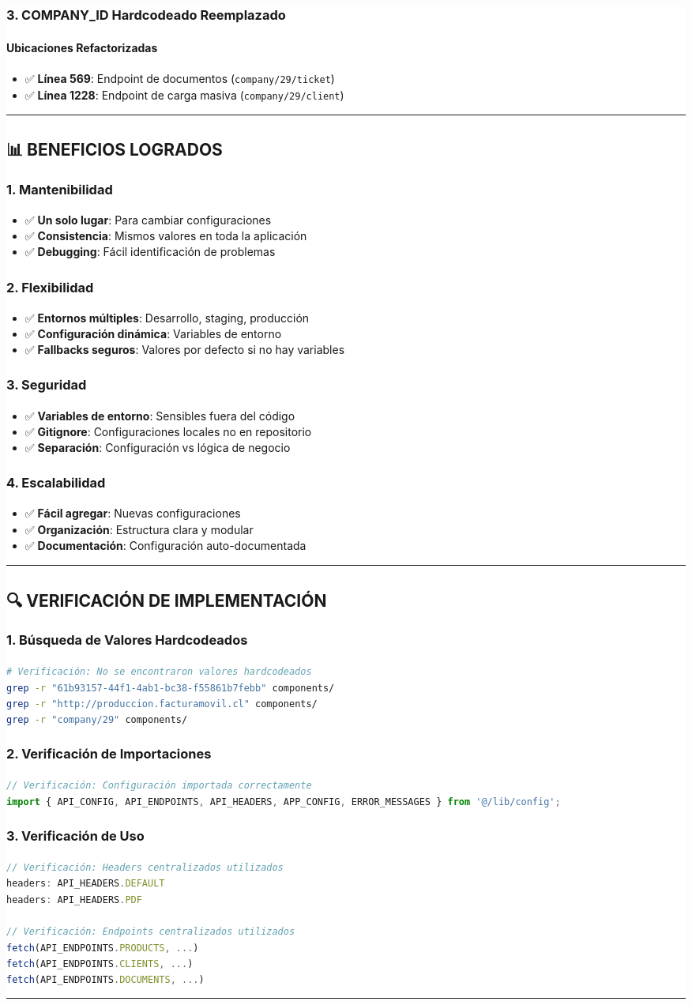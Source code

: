 ### **3. COMPANY_ID Hardcodeado Reemplazado**

#### **Ubicaciones Refactorizadas**
- ✅ **Línea 569**: Endpoint de documentos (`company/29/ticket`)
- ✅ **Línea 1228**: Endpoint de carga masiva (`company/29/client`)

---

## 📊 **BENEFICIOS LOGRADOS**

### **1. Mantenibilidad**
- ✅ **Un solo lugar**: Para cambiar configuraciones
- ✅ **Consistencia**: Mismos valores en toda la aplicación
- ✅ **Debugging**: Fácil identificación de problemas

### **2. Flexibilidad**
- ✅ **Entornos múltiples**: Desarrollo, staging, producción
- ✅ **Configuración dinámica**: Variables de entorno
- ✅ **Fallbacks seguros**: Valores por defecto si no hay variables

### **3. Seguridad**
- ✅ **Variables de entorno**: Sensibles fuera del código
- ✅ **Gitignore**: Configuraciones locales no en repositorio
- ✅ **Separación**: Configuración vs lógica de negocio

### **4. Escalabilidad**
- ✅ **Fácil agregar**: Nuevas configuraciones
- ✅ **Organización**: Estructura clara y modular
- ✅ **Documentación**: Configuración auto-documentada

---

## 🔍 **VERIFICACIÓN DE IMPLEMENTACIÓN**

### **1. Búsqueda de Valores Hardcodeados**
```bash
# Verificación: No se encontraron valores hardcodeados
grep -r "61b93157-44f1-4ab1-bc38-f55861b7febb" components/
grep -r "http://produccion.facturamovil.cl" components/
grep -r "company/29" components/
```

### **2. Verificación de Importaciones**
```typescript
// Verificación: Configuración importada correctamente
import { API_CONFIG, API_ENDPOINTS, API_HEADERS, APP_CONFIG, ERROR_MESSAGES } from '@/lib/config';
```

### **3. Verificación de Uso**
```typescript
// Verificación: Headers centralizados utilizados
headers: API_HEADERS.DEFAULT
headers: API_HEADERS.PDF

// Verificación: Endpoints centralizados utilizados
fetch(API_ENDPOINTS.PRODUCTS, ...)
fetch(API_ENDPOINTS.CLIENTS, ...)
fetch(API_ENDPOINTS.DOCUMENTS, ...)
```

---